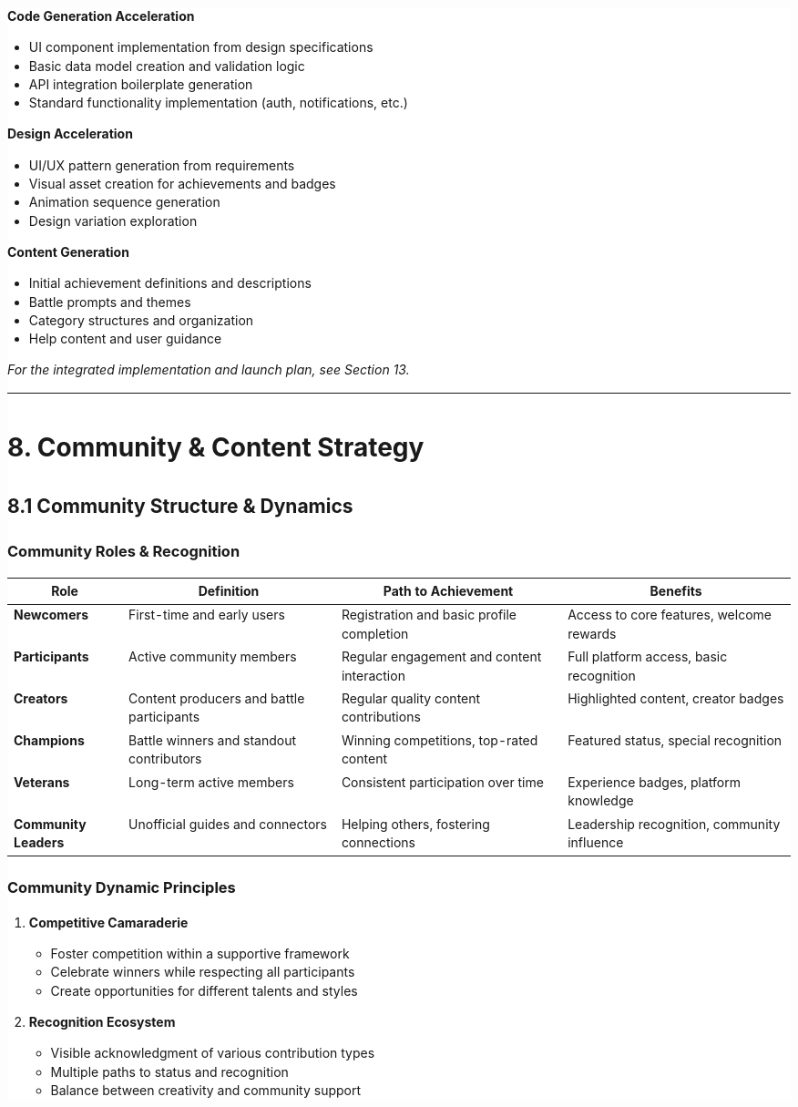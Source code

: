 **Code Generation Acceleration**
- UI component implementation from design specifications
- Basic data model creation and validation logic
- API integration boilerplate generation
- Standard functionality implementation (auth, notifications, etc.)

**Design Acceleration**
- UI/UX pattern generation from requirements
- Visual asset creation for achievements and badges
- Animation sequence generation
- Design variation exploration

**Content Generation**
- Initial achievement definitions and descriptions
- Battle prompts and themes
- Category structures and organization
- Help content and user guidance

*For the integrated implementation and launch plan, see Section 13.*

---

# 8. Community & Content Strategy

## 8.1 Community Structure & Dynamics

### Community Roles & Recognition

| Role | Definition | Path to Achievement | Benefits |
|------|------------|---------------------|----------|
| **Newcomers** | First-time and early users | Registration and basic profile completion | Access to core features, welcome rewards |
| **Participants** | Active community members | Regular engagement and content interaction | Full platform access, basic recognition |
| **Creators** | Content producers and battle participants | Regular quality content contributions | Highlighted content, creator badges |
| **Champions** | Battle winners and standout contributors | Winning competitions, top-rated content | Featured status, special recognition |
| **Veterans** | Long-term active members | Consistent participation over time | Experience badges, platform knowledge |
| **Community Leaders** | Unofficial guides and connectors | Helping others, fostering connections | Leadership recognition, community influence |

### Community Dynamic Principles

1. **Competitive Camaraderie**
   - Foster competition within a supportive framework
   - Celebrate winners while respecting all participants
   - Create opportunities for different talents and styles

2. **Recognition Ecosystem**
   - Visible acknowledgment of various contribution types
   - Multiple paths to status and recognition
   - Balance between creativity and community support
